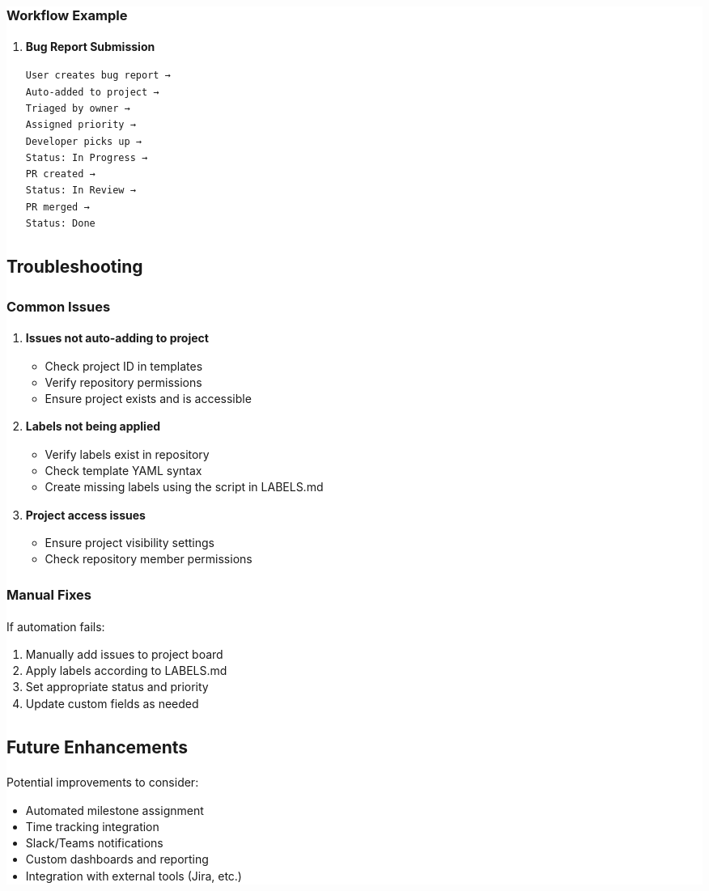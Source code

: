 ### Workflow Example

1. **Bug Report Submission**
   ```
   User creates bug report → 
   Auto-added to project → 
   Triaged by owner → 
   Assigned priority → 
   Developer picks up → 
   Status: In Progress → 
   PR created → 
   Status: In Review → 
   PR merged → 
   Status: Done
   ```

## Troubleshooting

### Common Issues

1. **Issues not auto-adding to project**
   - Check project ID in templates
   - Verify repository permissions
   - Ensure project exists and is accessible

2. **Labels not being applied**
   - Verify labels exist in repository
   - Check template YAML syntax
   - Create missing labels using the script in LABELS.md

3. **Project access issues**
   - Ensure project visibility settings
   - Check repository member permissions

### Manual Fixes

If automation fails:
1. Manually add issues to project board
2. Apply labels according to LABELS.md
3. Set appropriate status and priority
4. Update custom fields as needed

## Future Enhancements

Potential improvements to consider:
- Automated milestone assignment
- Time tracking integration
- Slack/Teams notifications
- Custom dashboards and reporting
- Integration with external tools (Jira, etc.)
